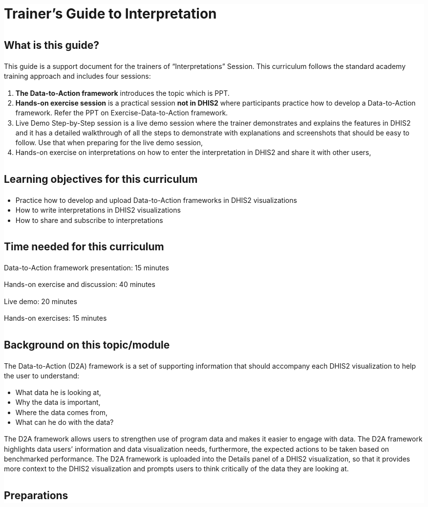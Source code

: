 # Trainer’s Guide to Interpretation

## What is this guide?

This guide is a support document for the trainers of “Interpretations” Session. This curriculum follows the standard academy training approach and includes four sessions:

1. **The Data-to-Action framework** introduces the topic which is PPT.
2. **Hands-on exercise session** is a practical session **not in DHIS2** where participants practice how to develop a Data-to-Action framework. Refer the PPT on Exercise-Data-to-Action framework.
3. Live Demo Step-by-Step session is a live demo session where the trainer demonstrates and explains the features in DHIS2 and it has a detailed walkthrough of all the steps to demonstrate with explanations and screenshots that should be easy to follow. Use that when preparing for the live demo session,
4. Hands-on exercise on interpretations on how to enter the interpretation in DHIS2 and share it with other users,

## Learning objectives for this curriculum

* Practice how to develop and upload Data-to-Action frameworks in DHIS2 visualizations
* How to write interpretations in DHIS2 visualizations
* How to share and subscribe to interpretations

## Time needed for this curriculum

Data-to-Action framework presentation: 15 minutes

Hands-on exercise and discussion: 40 minutes

Live demo: 20 minutes

Hands-on exercises: 15 minutes

## Background on this topic/module

The Data-to-Action (D2A) framework is a set of supporting information that should accompany each DHIS2 visualization to help the user to understand:

* What data he is looking at,
* Why the data is important, 
* Where the data comes from,
* What can he do with the data?

The D2A framework allows users to strengthen use of program data and makes it easier to engage with data. The D2A framework highlights data users’ information and data visualization needs, furthermore, the expected actions to be taken based on benchmarked performance. The D2A framework is uploaded into the Details panel of a DHIS2 visualization, so that it provides more context to the DHIS2 visualization and prompts users to think critically of the data they are looking at.

## Preparations
